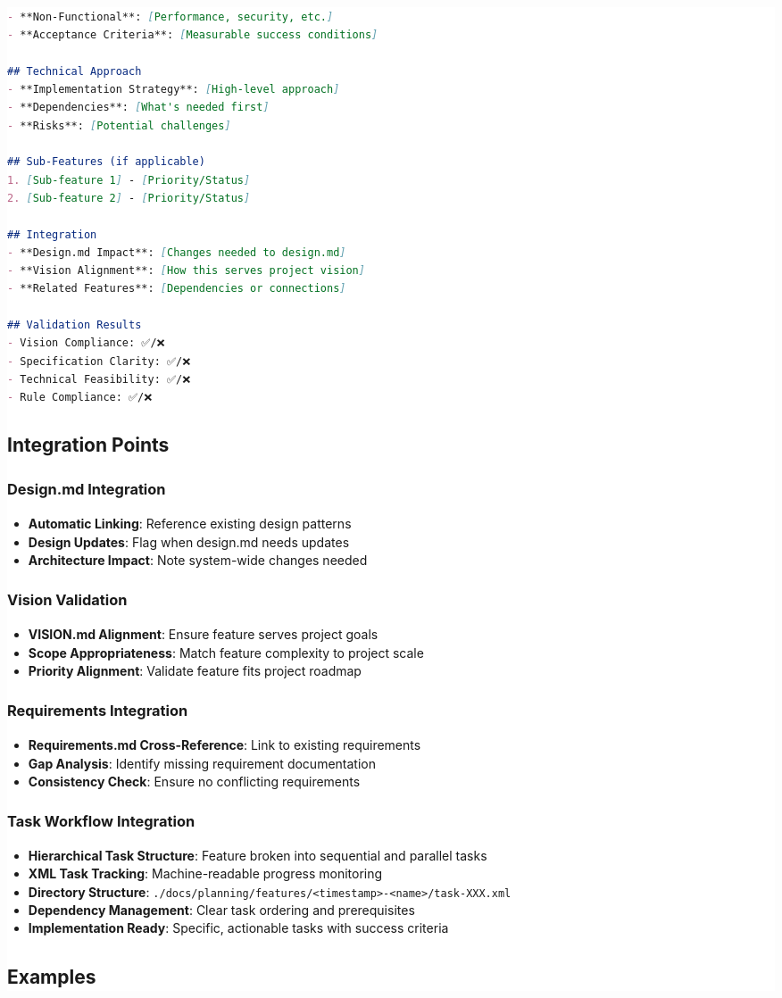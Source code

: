 ```markdown
- **Non-Functional**: [Performance, security, etc.]
- **Acceptance Criteria**: [Measurable success conditions]

## Technical Approach
- **Implementation Strategy**: [High-level approach]
- **Dependencies**: [What's needed first]
- **Risks**: [Potential challenges]

## Sub-Features (if applicable)
1. [Sub-feature 1] - [Priority/Status]
2. [Sub-feature 2] - [Priority/Status]

## Integration
- **Design.md Impact**: [Changes needed to design.md]
- **Vision Alignment**: [How this serves project vision]
- **Related Features**: [Dependencies or connections]

## Validation Results
- Vision Compliance: ✅/❌
- Specification Clarity: ✅/❌  
- Technical Feasibility: ✅/❌
- Rule Compliance: ✅/❌
```

## Integration Points

### Design.md Integration
- **Automatic Linking**: Reference existing design patterns
- **Design Updates**: Flag when design.md needs updates
- **Architecture Impact**: Note system-wide changes needed

### Vision Validation
- **VISION.md Alignment**: Ensure feature serves project goals
- **Scope Appropriateness**: Match feature complexity to project scale
- **Priority Alignment**: Validate feature fits project roadmap

### Requirements Integration
- **Requirements.md Cross-Reference**: Link to existing requirements
- **Gap Analysis**: Identify missing requirement documentation
- **Consistency Check**: Ensure no conflicting requirements

### Task Workflow Integration
- **Hierarchical Task Structure**: Feature broken into sequential and parallel tasks
- **XML Task Tracking**: Machine-readable progress monitoring
- **Directory Structure**: `./docs/planning/features/<timestamp>-<name>/task-XXX.xml`
- **Dependency Management**: Clear task ordering and prerequisites
- **Implementation Ready**: Specific, actionable tasks with success criteria

## Examples
